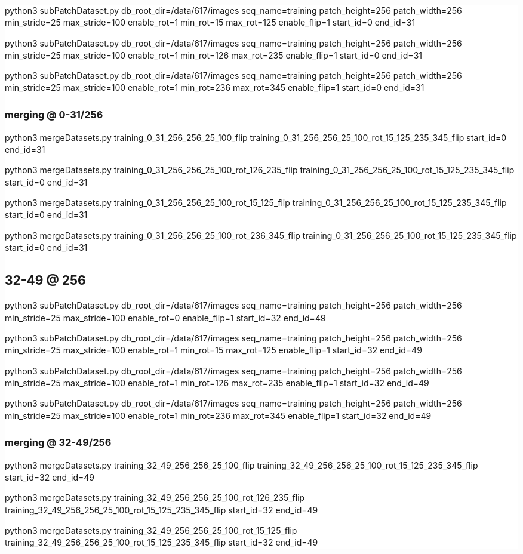 python3 subPatchDataset.py db_root_dir=/data/617/images seq_name=training patch_height=256 patch_width=256 min_stride=25 max_stride=100 enable_rot=1 min_rot=15 max_rot=125 enable_flip=1 start_id=0 end_id=31

python3 subPatchDataset.py db_root_dir=/data/617/images seq_name=training patch_height=256 patch_width=256 min_stride=25 max_stride=100 enable_rot=1 min_rot=126 max_rot=235 enable_flip=1 start_id=0 end_id=31

python3 subPatchDataset.py db_root_dir=/data/617/images seq_name=training patch_height=256 patch_width=256 min_stride=25 max_stride=100 enable_rot=1 min_rot=236 max_rot=345 enable_flip=1 start_id=0 end_id=31

<a id="merging__0-31256"></a>
### merging       @ 0-31/256
python3 mergeDatasets.py training_0_31_256_256_25_100_flip training_0_31_256_256_25_100_rot_15_125_235_345_flip start_id=0 end_id=31

python3 mergeDatasets.py training_0_31_256_256_25_100_rot_126_235_flip training_0_31_256_256_25_100_rot_15_125_235_345_flip start_id=0 end_id=31

python3 mergeDatasets.py training_0_31_256_256_25_100_rot_15_125_flip training_0_31_256_256_25_100_rot_15_125_235_345_flip start_id=0 end_id=31

python3 mergeDatasets.py training_0_31_256_256_25_100_rot_236_345_flip training_0_31_256_256_25_100_rot_15_125_235_345_flip start_id=0 end_id=31

<a id="32-49__256"></a>
## 32-49       @ 256

python3 subPatchDataset.py db_root_dir=/data/617/images seq_name=training patch_height=256 patch_width=256 min_stride=25 max_stride=100 enable_rot=0 enable_flip=1 start_id=32 end_id=49

python3 subPatchDataset.py db_root_dir=/data/617/images seq_name=training patch_height=256 patch_width=256 min_stride=25 max_stride=100 enable_rot=1 min_rot=15 max_rot=125 enable_flip=1 start_id=32 end_id=49

python3 subPatchDataset.py db_root_dir=/data/617/images seq_name=training patch_height=256 patch_width=256 min_stride=25 max_stride=100 enable_rot=1 min_rot=126 max_rot=235 enable_flip=1 start_id=32 end_id=49

python3 subPatchDataset.py db_root_dir=/data/617/images seq_name=training patch_height=256 patch_width=256 min_stride=25 max_stride=100 enable_rot=1 min_rot=236 max_rot=345 enable_flip=1 start_id=32 end_id=49

<a id="merging__32-49256"></a>
### merging       @ 32-49/256

python3 mergeDatasets.py training_32_49_256_256_25_100_flip training_32_49_256_256_25_100_rot_15_125_235_345_flip start_id=32 end_id=49

python3 mergeDatasets.py training_32_49_256_256_25_100_rot_126_235_flip training_32_49_256_256_25_100_rot_15_125_235_345_flip start_id=32 end_id=49

python3 mergeDatasets.py training_32_49_256_256_25_100_rot_15_125_flip training_32_49_256_256_25_100_rot_15_125_235_345_flip start_id=32 end_id=49
